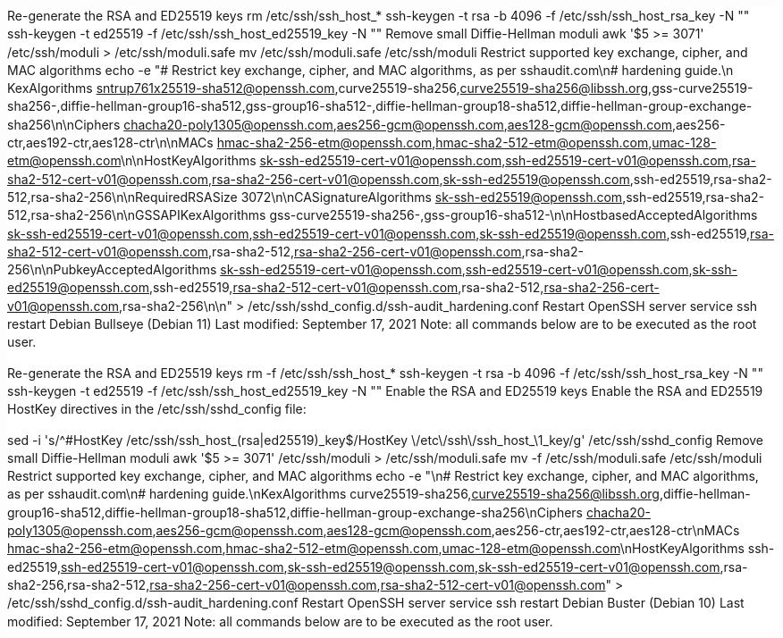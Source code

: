 Re-generate the RSA and ED25519 keys
rm /etc/ssh/ssh_host_*
ssh-keygen -t rsa -b 4096 -f /etc/ssh/ssh_host_rsa_key -N ""
ssh-keygen -t ed25519 -f /etc/ssh/ssh_host_ed25519_key -N ""
Remove small Diffie-Hellman moduli
awk '$5 >= 3071' /etc/ssh/moduli > /etc/ssh/moduli.safe
mv /etc/ssh/moduli.safe /etc/ssh/moduli
Restrict supported key exchange, cipher, and MAC algorithms
echo -e "# Restrict key exchange, cipher, and MAC algorithms, as per sshaudit.com\n# hardening guide.\n KexAlgorithms sntrup761x25519-sha512@openssh.com,curve25519-sha256,curve25519-sha256@libssh.org,gss-curve25519-sha256-,diffie-hellman-group16-sha512,gss-group16-sha512-,diffie-hellman-group18-sha512,diffie-hellman-group-exchange-sha256\n\nCiphers chacha20-poly1305@openssh.com,aes256-gcm@openssh.com,aes128-gcm@openssh.com,aes256-ctr,aes192-ctr,aes128-ctr\n\nMACs hmac-sha2-256-etm@openssh.com,hmac-sha2-512-etm@openssh.com,umac-128-etm@openssh.com\n\nHostKeyAlgorithms sk-ssh-ed25519-cert-v01@openssh.com,ssh-ed25519-cert-v01@openssh.com,rsa-sha2-512-cert-v01@openssh.com,rsa-sha2-256-cert-v01@openssh.com,sk-ssh-ed25519@openssh.com,ssh-ed25519,rsa-sha2-512,rsa-sha2-256\n\nRequiredRSASize 3072\n\nCASignatureAlgorithms sk-ssh-ed25519@openssh.com,ssh-ed25519,rsa-sha2-512,rsa-sha2-256\n\nGSSAPIKexAlgorithms gss-curve25519-sha256-,gss-group16-sha512-\n\nHostbasedAcceptedAlgorithms sk-ssh-ed25519-cert-v01@openssh.com,ssh-ed25519-cert-v01@openssh.com,sk-ssh-ed25519@openssh.com,ssh-ed25519,rsa-sha2-512-cert-v01@openssh.com,rsa-sha2-512,rsa-sha2-256-cert-v01@openssh.com,rsa-sha2-256\n\nPubkeyAcceptedAlgorithms sk-ssh-ed25519-cert-v01@openssh.com,ssh-ed25519-cert-v01@openssh.com,sk-ssh-ed25519@openssh.com,ssh-ed25519,rsa-sha2-512-cert-v01@openssh.com,rsa-sha2-512,rsa-sha2-256-cert-v01@openssh.com,rsa-sha2-256\n\n" > /etc/ssh/sshd_config.d/ssh-audit_hardening.conf
Restart OpenSSH server
service ssh restart
Debian Bullseye (Debian 11) Last modified: September 17, 2021
Note: all commands below are to be executed as the root user.

Re-generate the RSA and ED25519 keys
rm -f /etc/ssh/ssh_host_*
ssh-keygen -t rsa -b 4096 -f /etc/ssh/ssh_host_rsa_key -N ""
ssh-keygen -t ed25519 -f /etc/ssh/ssh_host_ed25519_key -N ""
Enable the RSA and ED25519 keys
Enable the RSA and ED25519 HostKey directives in the /etc/ssh/sshd_config file:

sed -i 's/^\#HostKey \/etc\/ssh\/ssh_host_\(rsa\|ed25519\)_key$/HostKey \/etc\/ssh\/ssh_host_\1_key/g' /etc/ssh/sshd_config
Remove small Diffie-Hellman moduli
awk '$5 >= 3071' /etc/ssh/moduli > /etc/ssh/moduli.safe
mv -f /etc/ssh/moduli.safe /etc/ssh/moduli
Restrict supported key exchange, cipher, and MAC algorithms
echo -e "\n# Restrict key exchange, cipher, and MAC algorithms, as per sshaudit.com\n# hardening guide.\nKexAlgorithms curve25519-sha256,curve25519-sha256@libssh.org,diffie-hellman-group16-sha512,diffie-hellman-group18-sha512,diffie-hellman-group-exchange-sha256\nCiphers chacha20-poly1305@openssh.com,aes256-gcm@openssh.com,aes128-gcm@openssh.com,aes256-ctr,aes192-ctr,aes128-ctr\nMACs hmac-sha2-256-etm@openssh.com,hmac-sha2-512-etm@openssh.com,umac-128-etm@openssh.com\nHostKeyAlgorithms ssh-ed25519,ssh-ed25519-cert-v01@openssh.com,sk-ssh-ed25519@openssh.com,sk-ssh-ed25519-cert-v01@openssh.com,rsa-sha2-256,rsa-sha2-512,rsa-sha2-256-cert-v01@openssh.com,rsa-sha2-512-cert-v01@openssh.com" > /etc/ssh/sshd_config.d/ssh-audit_hardening.conf
Restart OpenSSH server
service ssh restart
Debian Buster (Debian 10) Last modified: September 17, 2021
Note: all commands below are to be executed as the root user.
